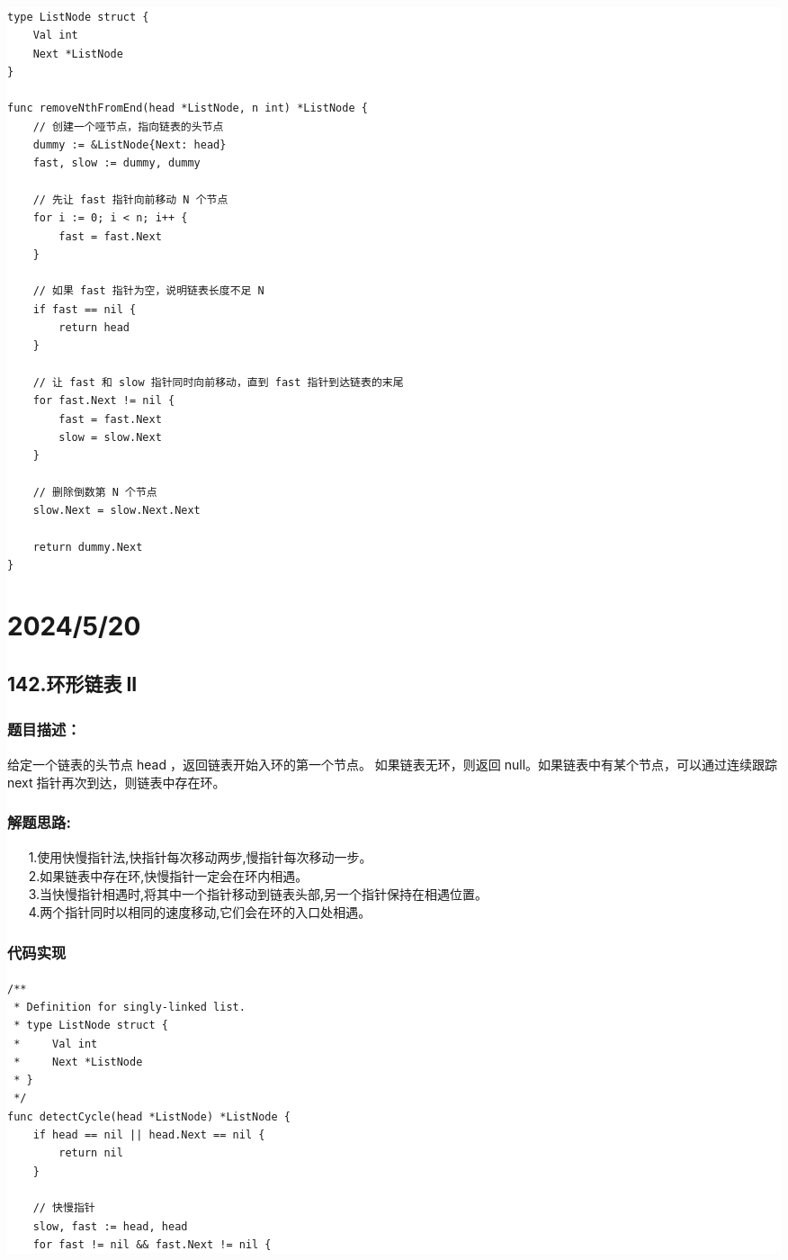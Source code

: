 ```
type ListNode struct {
    Val int
    Next *ListNode
}

func removeNthFromEnd(head *ListNode, n int) *ListNode {
    // 创建一个哑节点，指向链表的头节点
    dummy := &ListNode{Next: head}
    fast, slow := dummy, dummy

    // 先让 fast 指针向前移动 N 个节点
    for i := 0; i < n; i++ {
        fast = fast.Next
    }

    // 如果 fast 指针为空，说明链表长度不足 N
    if fast == nil {
        return head
    }

    // 让 fast 和 slow 指针同时向前移动，直到 fast 指针到达链表的末尾
    for fast.Next != nil {
        fast = fast.Next
        slow = slow.Next
    }

    // 删除倒数第 N 个节点
    slow.Next = slow.Next.Next

    return dummy.Next
}
```
# 2024/5/20
##  142.环形链表 II
### 题目描述：
给定一个链表的头节点  head ，返回链表开始入环的第一个节点。 如果链表无环，则返回 null。如果链表中有某个节点，可以通过连续跟踪 next 指针再次到达，则链表中存在环。
### 解题思路:
&nbsp;&nbsp;&nbsp;&nbsp;&nbsp;&nbsp;1.使用快慢指针法,快指针每次移动两步,慢指针每次移动一步。  
&nbsp;&nbsp;&nbsp;&nbsp;&nbsp;&nbsp;2.如果链表中存在环,快慢指针一定会在环内相遇。  
&nbsp;&nbsp;&nbsp;&nbsp;&nbsp;&nbsp;3.当快慢指针相遇时,将其中一个指针移动到链表头部,另一个指针保持在相遇位置。  
&nbsp;&nbsp;&nbsp;&nbsp;&nbsp;&nbsp;4.两个指针同时以相同的速度移动,它们会在环的入口处相遇。  
### 代码实现
```
/**
 * Definition for singly-linked list.
 * type ListNode struct {
 *     Val int
 *     Next *ListNode
 * }
 */
func detectCycle(head *ListNode) *ListNode {
    if head == nil || head.Next == nil {
        return nil
    }
    
    // 快慢指针
    slow, fast := head, head
    for fast != nil && fast.Next != nil {
```